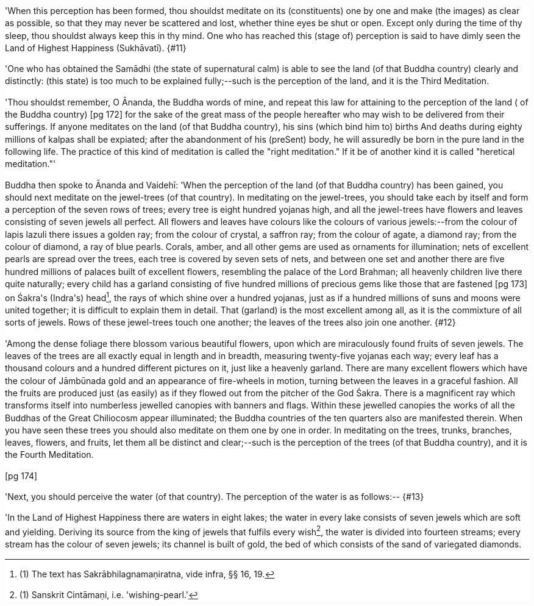 'When this perception has been formed, thou shouldst meditate on its (constituents) one by one and make (the images) as clear as possible, so that they may never be scattered and lost, whether thine eyes be shut or open. Except only during the time of thy sleep, thou shouldst always keep this in thy mind. One who has reached this (stage of) perception is said to have dimly seen the Land of Highest Happiness (Sukhāvatī). {#11}

'One who has obtained the Samādhi (the state of supernatural calm) is able to see the land (of that Buddha country) clearly and distinctly: (this state) is too much to be explained fully;--such is the perception of the land, and it is the Third Meditation.

'Thou shouldst remember, O Ānanda, the Buddha words of mine, and repeat this law for attaining to the perception of the land ( of the Buddha country) [pg 172] for the sake of the great mass of the people hereafter who may wish to be delivered from their sufferings. If anyone meditates on the land (of that Buddha country), his sins (which bind him to) births And deaths during eighty millions of kalpas shall be expiated; after the abandonment of his (preSent) body, he will assuredly be born in the pure land in the following life. The practice of this kind of meditation is called the "right meditation." If it be of another kind it is called "heretical meditation."'

Buddha then spoke to Ānanda and Vaidehī: 'When the perception of the land (of that Buddha country) has been gained, you should next meditate on the jewel-trees (of that country). In meditating on the jewel-trees, you should take each by itself and form a perception of the seven rows of trees; every tree is eight hundred yojanas high, and all the jewel-trees have flowers and leaves consisting of seven jewels all perfect. All flowers and leaves have colours like the colours of various jewels:--from the colour of lapis lazuli there issues a golden ray; from the colour of crystal, a saffron ray; from the colour of agate, a diamond ray; from the colour of diamond, a ray of blue pearls. Corals, amber, and all other gems are used as ornaments for illumination; nets of excellent pearls are spread over the trees, each tree is covered by seven sets of nets, and between one set and another there are five hundred millions of palaces built of excellent flowers, resembling the palace of the Lord Brahman; all heavenly children live there quite naturally; every child has a garland consisting of five hundred millions of precious gems like those that are fastened [pg 173] on Śakra's (Indra's) head[^fn_173_1], the rays of which shine over a hundred yojanas, just as if a hundred millions of suns and moons were united together; it is difficult to explain them in detail. That (garland) is the most excellent among all, as it is the commixture of all sorts of jewels. Rows of these jewel-trees touch one another; the leaves of the trees also join one another. {#12}

'Among the dense foliage there blossom various beautiful flowers, upon which are miraculously found fruits of seven jewels. The leaves of the trees are all exactly equal in length and in breadth, measuring twenty-five yojanas each way; every leaf has a thousand colours and a hundred different pictures on it, just like a heavenly garland. There are many excellent flowers which have the colour of Jāmbūnada gold and an appearance of fire-wheels in motion, turning between the leaves in a graceful fashion. All the fruits are produced just (as easily) as if they flowed out from the pitcher of the God Śakra. There is a magnificent ray which transforms itself into numberless jewelled canopies with banners and flags. Within these jewelled canopies the works of all the Buddhas of the Great Chiliocosm appear illuminated; the Buddha countries of the ten quarters also are manifested therein. When you have seen these trees you should also meditate on them one by one in order. In meditating on the trees, trunks, branches, leaves, flowers, and fruits, let them all be distinct and clear;--such is the perception of the trees (of that Buddha country), and it is the Fourth Meditation.

[pg 174]

'Next, you should perceive the water (of that country). The perception of the water is as follows:-- {#13}

'In the Land of Highest Happiness there are waters in eight lakes; the water in every lake consists of seven jewels which are soft and yielding. Deriving its source from the king of jewels that fulfils every wish[^fn_174_1], the water is divided into fourteen streams; every stream has the colour of seven jewels; its channel is built of gold, the bed of which consists of the sand of variegated diamonds.


[^fn_161_1]: (1) Nanjio's Catalogue of Tripiṭaka, No. 198; translated into Chinese A. D. 424, by Kālayaśas, a Śramaṇa from India.
[^fn_161_2]: (2) Sanskrit Kumārabhūta, 'prince' or 'princely,' but Chinese has 'prince of the law;' according to the commentator, C'-cö, he was called so because he was (skilled in) converting men by (teaching) the Law. C'-cö seems to have understood that Mañjuśrī was not a royal prince, but the name Kumārabhūta was given him as an honorific title. Max Müller, 'the prince' (p. 350, vol. ii, Selected Essays); Kern, 'the prince royal,' but he gives an alternative 'still a youth' (p. 4, Saddharmapuṇḍarika).
[^fn_162_1]: (1) According to the commentator, Shān-tāo, 'killing, stealing, adultery, lying, drinking, applying ointment, &c., music, and using ornamented chairs, &c.'
[^fn_163_1]: (1) This is non-Buddhistic, according to Shān-tāo.
[^fn_165_1]: (1) For five depravities vide Smaller Sukhāvatī, § 18; Saddharmapuṇḍarīka by Kern, p. 58, § 140 note.
[^fn_165_2]: (2) But Japanese Buddhists take this in a wider sense.
[^fn_167_1]: (1) I.e. observe the ten prohibitive precepts of Buddha.
[^fn_168_1]: (1) Vide supra, § 4; but those two questions, though appropriate, have not after all been answered by Buddha in this Sūtra.
[^fn_169_1]: (1) Anutpatikadharmakshānti, cf: Larger Sukhāvatī, § 19, p. 39, and § 32, p. 5. Kern, 'the acquiescence in the eternal law,' Saddharmapuṇḍārika XI, p. 254.
[^fn_169_2]: (2) 1. Birth, 2. Old age, 3. Sickness, 4. Death, 5. Parting.
[^fn_170_1]: (1) 'A banner supporting or lifting up the ground' is rather strange, but there is no other way of translating it.
[^fn_173_1]: (1) The text has Sakrābhilagnamaṇiratna, vide infra, §§ 16, 19.
[^fn_174_1]: (1) Sanskrit Cintāmaṇi, i.e. 'wishing-pearl.'
[^fn_174_2]: (2) For thirty-two signs and eighty minor marks vide Dharmasangraha by Kasawara, p. 53 seq. (vol. i, part v, Anecdota Oxoniensia, Aryan Series, 1885).
[^fn_175_1]: (1) § 15. Hereafter, for brevity's sake, I take the liberty of omitting several passages which seem to be unnecessary repetitions.
[^fn_177_1]: (1) Vide Larger Sukhāvalī, p. 7, § 3.
[^fn_182_1]: (1) Men, gods, hell, the departed spirits, the brute creation.
[^fn_186_1]: (1) Vide Max Müller, Dhammapada, Introduction, p. xxxiii, and Kasawara, Dharmasangraha, LXII, p. 48.
[^fn_187_1]: (1) This is said to have been the height of Śākyamuni; the cubit is Chinese, but as it varied from time to time, it is difficult to determine his real height. Spence Hardy, in his Manual of Buddhism, p. 364, says, 'Buddha is sometimes said to be twelve cubits in height, and sometimes eighteen cubits.'
[^fn_188_1]: (1) Nanjio's Catalogue of Tripiṭaka, Nos. 23, 24-28, and many others.
[^fn_188_2]: (2) Sixfold remembrance, i.e. of the Three Jewels, the precepts, the charity of Buddha, and Bodhisattvas and the world of Devas.
[^fn_192_1]: (1) There are ten stages which a Bodhisattva goes through.
[^fn_192_2]: (2) Childer's Pāli Dictionary, s.v. abhiṭhānam.
[^fn_194_1]: (1) Vide Vajracchedikā, § 9.
[^fn_194_2]: (2) Vide Larger Sukhāvatī, §§ 7, 8.
[^fn_194_3]: (3) Lit. 'In the time in which a strong man can bend his arm or stretch his bended arm.'
[^fn_196_1]: (1) The text has 'sanghika things,' which is probably sanghika lābha, i.e. 'gains of the whole community' opposed to gains of a single monk, Childers' Pāli Dictionary, s.v. sanghiko, p. 449.
[^fn_197_1]: (1) The five deadly sins, according to Mahāvyutpatti, § 118, are Mātṛghāta, Pitṛghāta, Arhatghāta, Sanghabheda, Tathāgatasyāntike dushṭacittarudhirotpādana, which are unpardonable in the Larger Sukhāvatī; vide Nanjio's note and Praṇidhāna 19 (§ 8), the Ānantarya sins. Cf. the six crimes enumerated in Childers' Pāli Dictionary, p. 7 b, Abhiṭhānam; vide supra, p. 192, § 25.
[^fn_198_1]: (1) The Corean text and the two other editions of the T'ang and Sung dynasties have 'Namo*mitāyushe Buddhāya' instead of 'Buddha Amitāyus,' which is the reading of the Japanese text and the edition of the Ming dynasty.
[^fn_199_1]: (1) Vide supra, §§ 8, 22, 23.
[^fn_200_1]: (1) Sanskrit karmāvaraṇa-viśuddhi.
[^fn_200_2]: (2) Bodhi-maṇḍala=Bodhi-maṇḍa, i.e. the Circle of Bodhi; 'the round terrace of enlightenment,' see Kern, Saddharmapuṇḍarīka, p. 155 note. This circle is the ground on which stood the Aśvattha tree near which Śākyamuni defeated the assaults of Māra, and finally obtained Bodhi or enlightenment. The tree is called Bodhidruma, the ground round its stem the bodhimaṇḍala. In the Saddharmapuṇḍarīka VII, 7, it is called Bodhimaṇḍavara, which Dr. Kern translates by the terrace of enlightenment, vára meaning circuit. A different idea is expressed by bodhimaṇḍapa in the Buddha-carita XIV, 90, which would mean a hall or pavilion, unless we ought to read here also bodhimaṇḍala.